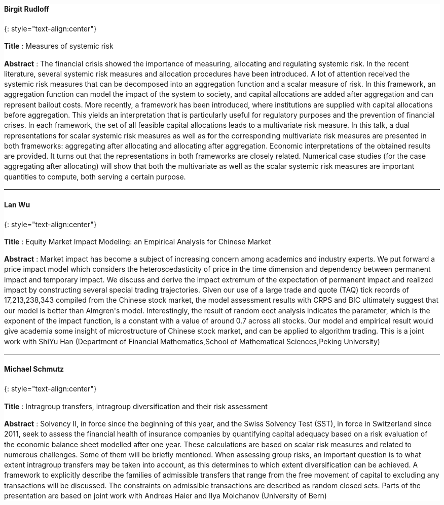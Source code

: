 #### Birgit Rudloff
{: style="text-align:center"}

**Title**
:    Measures of systemic risk

**Abstract**
:    The financial crisis showed the importance of measuring, allocating and regulating systemic risk. In the recent literature, several systemic risk measures and allocation procedures have been introduced. A lot of attention received the systemic risk measures that can be decomposed into an aggregation function and a scalar measure of risk. In this framework, an aggregation function can model the impact of the system to society, and capital allocations are added after aggregation and can represent bailout costs. More recently, a framework has been introduced, where institutions are supplied with capital allocations before aggregation. This yields an interpretation that is particularly useful for regulatory purposes and the prevention of financial crises. In each framework, the set of all feasible capital allocations leads to a multivariate risk measure. In this talk, a dual representations for scalar systemic risk measures as well as for the corresponding multivariate risk measures are presented in both frameworks: aggregating after allocating and allocating after aggregation. Economic interpretations of the obtained results are provided. It turns out that the representations in both frameworks are closely related. Numerical case studies (for the case aggregating after allocating) will show that both the multivariate as well as the scalar systemic risk measures are important quantities to compute, both serving a certain purpose.

----

#### Lan Wu
{: style="text-align:center"}

**Title**
:   Equity Market Impact Modeling: an Empirical Analysis for Chinese Market

**Abstract**
:   Market impact has become a subject of increasing concern among academics and industry experts. We put forward a price impact model which considers the heteroscedasticity of price in the time dimension and dependency between permanent impact and temporary impact. We discuss and derive the impact extremum of the expectation of permanent impact and realized impact by constructing several special trading trajectories. Given our use of a large trade and quote (TAQ) tick records of 17,213,238,343 compiled from the Chinese stock market, the model assessment results with CRPS and BIC ultimately suggest that our model is better than Almgren's model. Interestingly, the result of random eect analysis indicates the parameter, which is the exponent of the impact function, is a constant with a value of around 0.7 across all stocks. Our model and empirical result would give academia some insight of microstructure of Chinese stock market, and can be applied to algorithm trading. This is a joint work with ShiYu Han (Department of Financial Mathematics,School of Mathematical Sciences,Peking University) 

----

#### Michael Schmutz
{: style="text-align:center"}

**Title**
:   Intragroup transfers, intragroup diversification and their risk assessment

**Abstract**
:   Solvency II, in force since the beginning of this year, and the Swiss Solvency Test (SST), in force in Switzerland since 2011, seek to assess the financial health of insurance companies by quantifying capital adequacy based on a risk evaluation of the economic balance sheet modelled after one year. These calculations are based on scalar risk measures and related to numerous challenges. Some of them will be briefly mentioned. When assessing group risks, an important question is to what extent intragroup transfers may be taken into account, as this determines to which extent diversification can be achieved. A framework to explicitly describe the families of admissible transfers that range from the free movement of capital to excluding any transactions will be discussed. The constraints on admissible transactions are described as random closed sets. Parts of the presentation are based on joint work with Andreas Haier and Ilya Molchanov (University of Bern)
